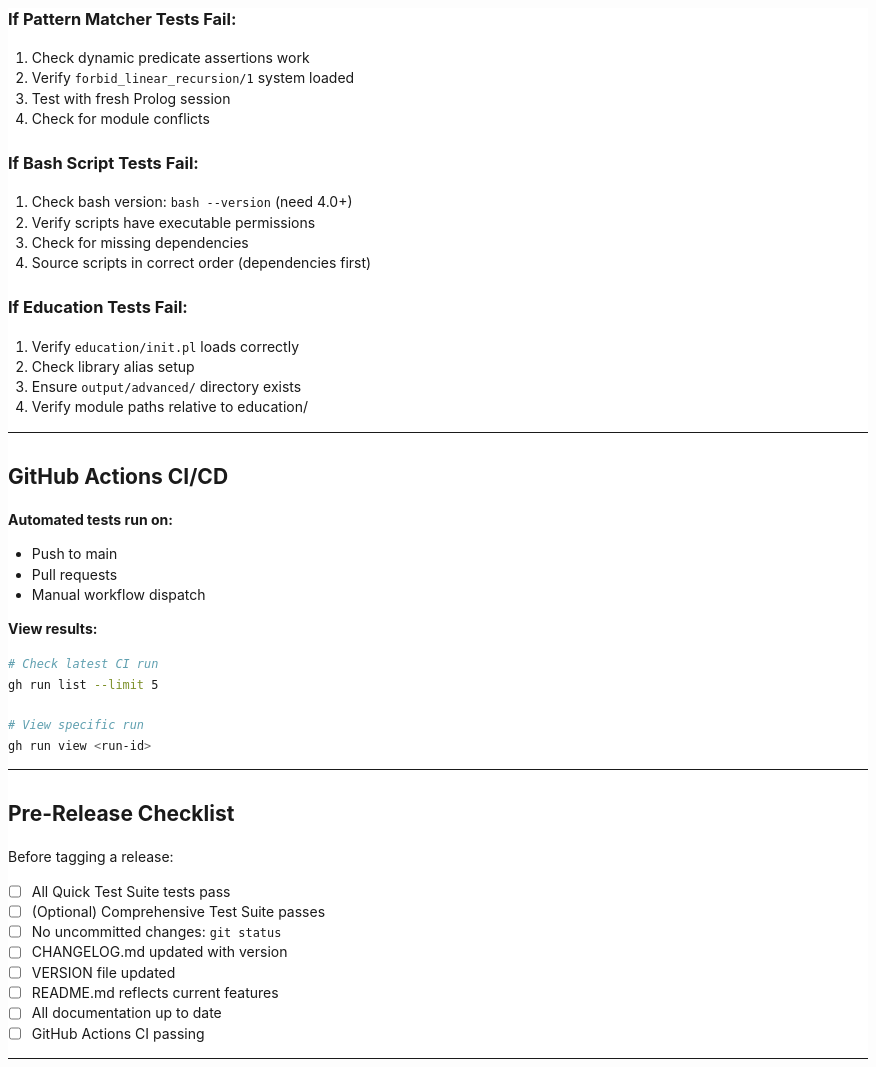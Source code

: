 ### If Pattern Matcher Tests Fail:
1. Check dynamic predicate assertions work
2. Verify `forbid_linear_recursion/1` system loaded
3. Test with fresh Prolog session
4. Check for module conflicts

### If Bash Script Tests Fail:
1. Check bash version: `bash --version` (need 4.0+)
2. Verify scripts have executable permissions
3. Check for missing dependencies
4. Source scripts in correct order (dependencies first)

### If Education Tests Fail:
1. Verify `education/init.pl` loads correctly
2. Check library alias setup
3. Ensure `output/advanced/` directory exists
4. Verify module paths relative to education/

---

## GitHub Actions CI/CD

**Automated tests run on:**
- Push to main
- Pull requests
- Manual workflow dispatch

**View results:**
```bash
# Check latest CI run
gh run list --limit 5

# View specific run
gh run view <run-id>
```

---

## Pre-Release Checklist

Before tagging a release:

- [ ] All Quick Test Suite tests pass
- [ ] (Optional) Comprehensive Test Suite passes
- [ ] No uncommitted changes: `git status`
- [ ] CHANGELOG.md updated with version
- [ ] VERSION file updated
- [ ] README.md reflects current features
- [ ] All documentation up to date
- [ ] GitHub Actions CI passing

---
